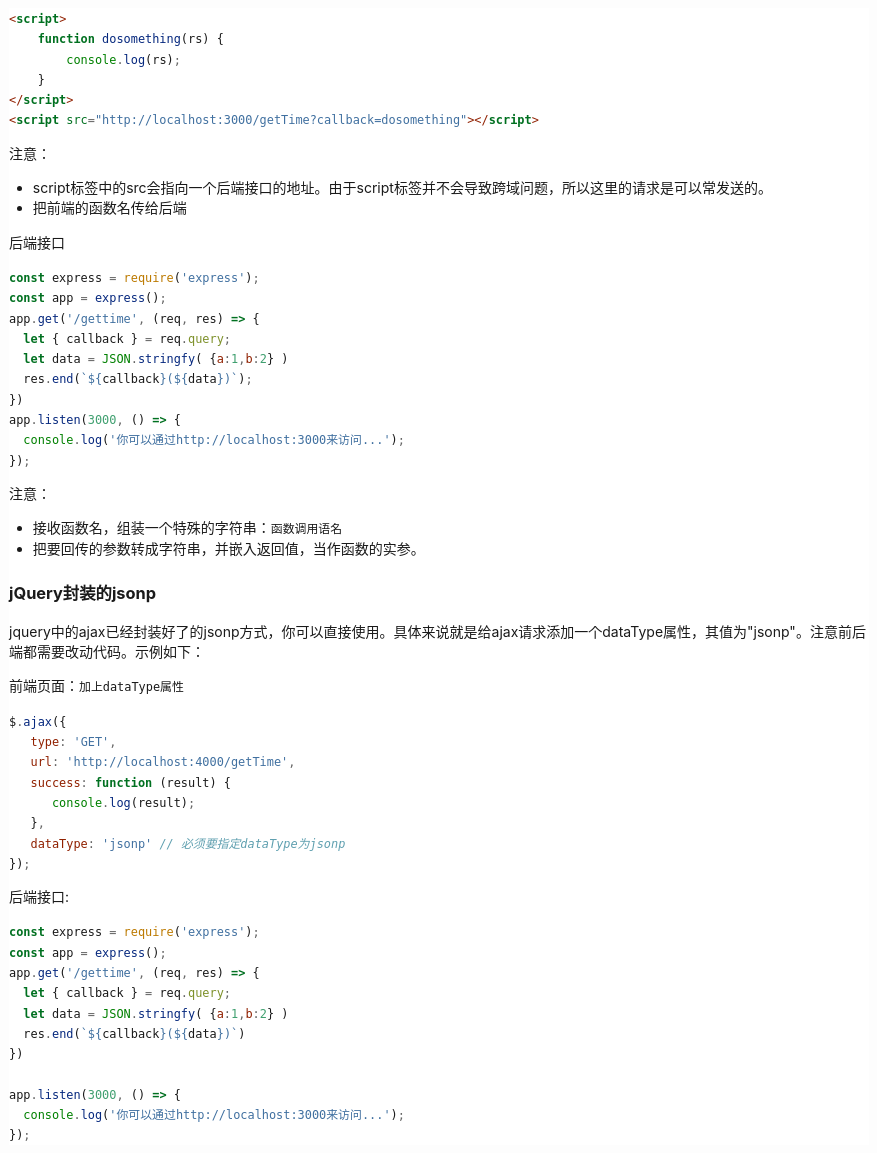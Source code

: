 ```html
<script>
    function dosomething(rs) {
        console.log(rs);
    }
</script>
<script src="http://localhost:3000/getTime?callback=dosomething"></script>
```

注意：

- script标签中的src会指向一个后端接口的地址。由于script标签并不会导致跨域问题，所以这里的请求是可以常发送的。
- 把前端的函数名传给后端

后端接口

```javascript
const express = require('express');
const app = express();
app.get('/gettime', (req, res) => {
  let { callback } = req.query;
  let data = JSON.stringfy( {a:1,b:2} )
  res.end(`${callback}(${data})`);
})
app.listen(3000, () => {
  console.log('你可以通过http://localhost:3000来访问...');
});
```

注意：

- 接收函数名，组装一个特殊的字符串：`函数调用语名`
- 把要回传的参数转成字符串，并嵌入返回值，当作函数的实参。



### jQuery封装的jsonp

jquery中的ajax已经封装好了的jsonp方式，你可以直接使用。具体来说就是给ajax请求添加一个dataType属性，其值为"jsonp"。注意前后端都需要改动代码。示例如下：

前端页面：`加上dataType属性`

```javascript
$.ajax({
   type: 'GET',
   url: 'http://localhost:4000/getTime', 
   success: function (result) {
      console.log(result);
   },
   dataType: 'jsonp' // 必须要指定dataType为jsonp
});
```



后端接口:

```javascript
const express = require('express');
const app = express();
app.get('/gettime', (req, res) => {
  let { callback } = req.query;
  let data = JSON.stringfy( {a:1,b:2} )
  res.end(`${callback}(${data})`)
})
    
app.listen(3000, () => {
  console.log('你可以通过http://localhost:3000来访问...');
});
```
